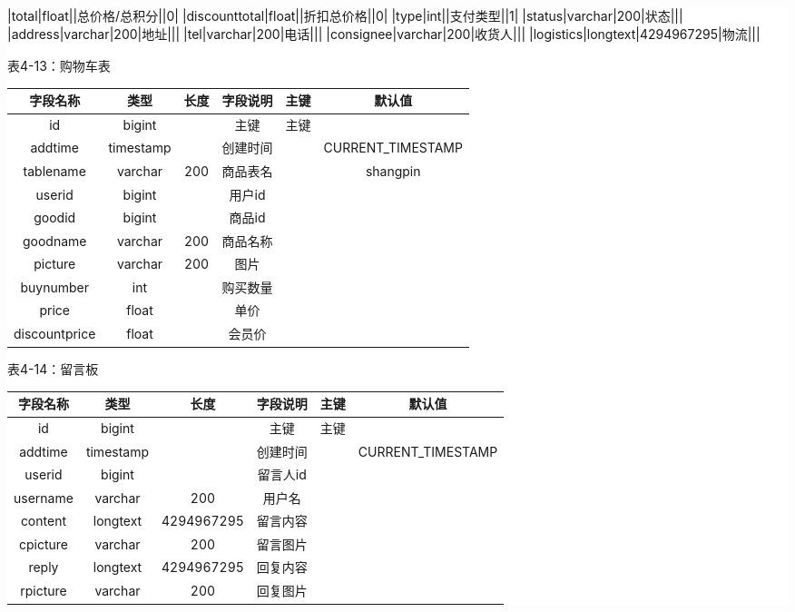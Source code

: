 |total|float||总价格/总积分||0|
|discounttotal|float||折扣总价格||0|
|type|int||支付类型||1|
|status|varchar|200|状态|||
|address|varchar|200|地址|||
|tel|varchar|200|电话|||
|consignee|varchar|200|收货人|||
|logistics|longtext|4294967295|物流|||

表4-13：购物车表

|字段名称|类型|长度|字段说明|主键|默认值|
| :-: | :-: | :-: | :-: | :-: | :-: |
|id|bigint||主键|主键||
|addtime|timestamp||创建时间||CURRENT\_TIMESTAMP|
|tablename|varchar|200|商品表名||shangpin|
|userid|bigint||用户id|||
|goodid|bigint||商品id|||
|goodname|varchar|200|商品名称|||
|picture|varchar|200|图片|||
|buynumber|int||购买数量|||
|price|float||单价|||
|discountprice|float||会员价|||




表4-14：留言板

|字段名称|类型|长度|字段说明|主键|默认值|
| :-: | :-: | :-: | :-: | :-: | :-: |
|id|bigint||主键|主键||
|addtime|timestamp||创建时间||CURRENT\_TIMESTAMP|
|userid|bigint||留言人id|||
|username|varchar|200|用户名|||
|content|longtext|4294967295|留言内容|||
|cpicture|varchar|200|留言图片|||
|reply|longtext|4294967295|回复内容|||
|rpicture|varchar|200|回复图片|||
